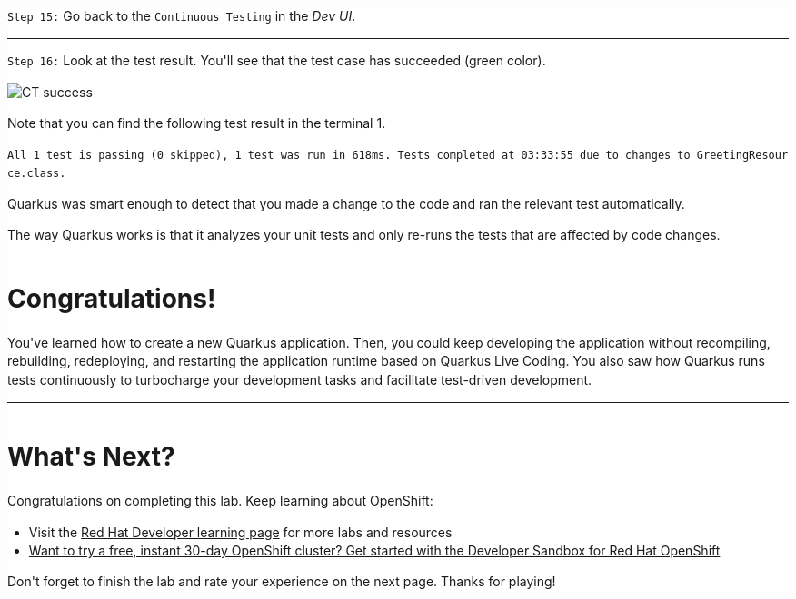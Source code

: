 `Step 15:` Go back to the `Continuous Testing` in the *Dev UI*.

----

`Step 16:` Look at the test result. You'll see that the test case has succeeded (green color).

![CT success](../assets/ct-success.png)

Note that you can find the following test result in the terminal 1.

```
All 1 test is passing (0 skipped), 1 test was run in 618ms. Tests completed at 03:33:55 due to changes to GreetingResource.class.
```

Quarkus was smart enough to detect that you made a change to the code and ran the relevant test automatically.

The way Quarkus works is that it analyzes your unit tests and only re-runs the tests that are affected by code changes.

# Congratulations!

You've learned how to create a new Quarkus application. Then, you could keep developing the application without recompiling, rebuilding, redeploying, and restarting the application runtime based on Quarkus Live Coding. You also saw how Quarkus runs tests continuously to turbocharge your development tasks and facilitate test-driven development.

----

# What's Next?

Congratulations on completing this lab. Keep learning about OpenShift:

* Visit the [Red Hat Developer learning page](https://developers.redhat.com/learn) for more labs and resources
* [Want to try a free, instant 30-day OpenShift cluster? Get started with the Developer Sandbox for Red Hat OpenShift](https://developers.redhat.com/developer-sandbox)

Don't forget to finish the lab and rate your experience on the next page. Thanks for playing!
